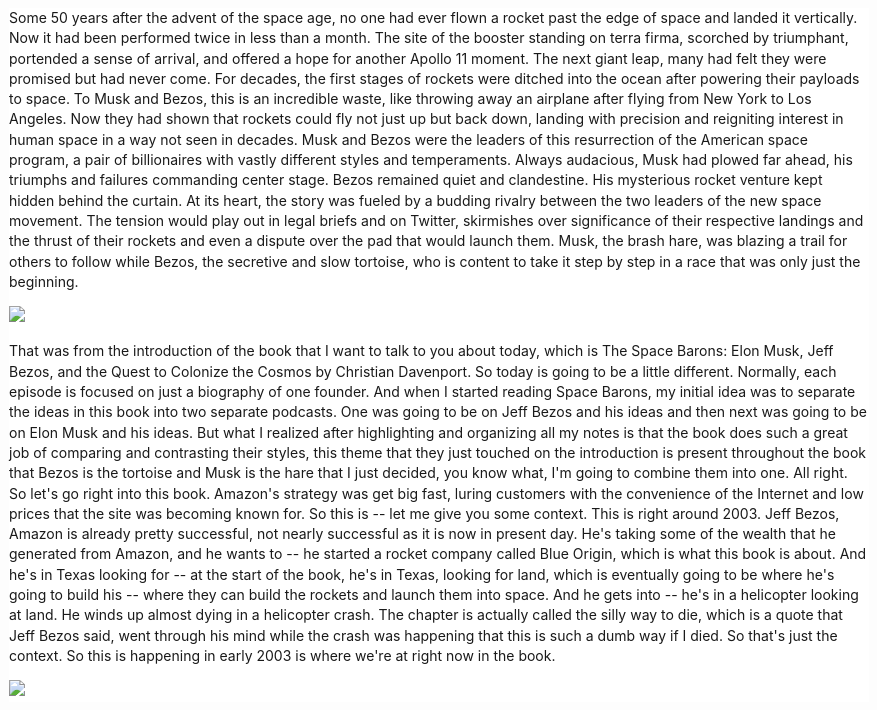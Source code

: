 Some 50 years after the advent of the space age, no one had ever flown a rocket past the edge of space and landed it vertically. Now it had been performed twice in less than a month. The site of the booster standing on terra firma, scorched by triumphant, portended a sense of arrival, and offered a hope for another Apollo 11 moment. The next giant leap, many had felt they were promised but had never come. For decades, the first stages of rockets were ditched into the ocean after powering their payloads to space. To Musk and Bezos, this is an incredible waste, like throwing away an airplane after flying from New York to Los Angeles. Now they had shown that rockets could fly not just up but back down, landing with precision and reigniting interest in human space in a way not seen in decades. Musk and Bezos were the leaders of this resurrection of the American space program, a pair of billionaires with vastly different styles and temperaments. Always audacious, Musk had plowed far ahead, his triumphs and failures commanding center stage. Bezos remained quiet and clandestine. His mysterious rocket venture kept hidden behind the curtain. At its heart, the story was fueled by a budding rivalry between the two leaders of the new space movement. The tension would play out in legal briefs and on Twitter, skirmishes over significance of their respective landings and the thrust of their rockets and even a dispute over the pad that would launch them. Musk, the brash hare, was blazing a trail for others to follow while Bezos, the secretive and slow tortoise, who is content to take it step by step in a race that was only just the beginning.

![](https://www.foundersnotes.com/static/images/new_icons/chevron-down-alt-thin.svg)

That was from the introduction of the book that I want to talk to you about today, which is The Space Barons: Elon Musk, Jeff Bezos, and the Quest to Colonize the Cosmos by Christian Davenport. So today is going to be a little different. Normally, each episode is focused on just a biography of one founder. And when I started reading Space Barons, my initial idea was to separate the ideas in this book into two separate podcasts. One was going to be on Jeff Bezos and his ideas and then next was going to be on Elon Musk and his ideas. But what I realized after highlighting and organizing all my notes is that the book does such a great job of comparing and contrasting their styles, this theme that they just touched on the introduction is present throughout the book that Bezos is the tortoise and Musk is the hare that I just decided, you know what, I'm going to combine them into one. All right. So let's go right into this book. Amazon's strategy was get big fast, luring customers with the convenience of the Internet and low prices that the site was becoming known for. So this is -- let me give you some context. This is right around 2003. Jeff Bezos, Amazon is already pretty successful, not nearly successful as it is now in present day. He's taking some of the wealth that he generated from Amazon, and he wants to -- he started a rocket company called Blue Origin, which is what this book is about. And he's in Texas looking for -- at the start of the book, he's in Texas, looking for land, which is eventually going to be where he's going to build his -- where they can build the rockets and launch them into space. And he gets into -- he's in a helicopter looking at land. He winds up almost dying in a helicopter crash. The chapter is actually called the silly way to die, which is a quote that Jeff Bezos said, went through his mind while the crash was happening that this is such a dumb way if I died. So that's just the context. So this is happening in early 2003 is where we're at right now in the book.

![](https://www.foundersnotes.com/static/images/new_icons/chevron-down-alt-thin.svg)
